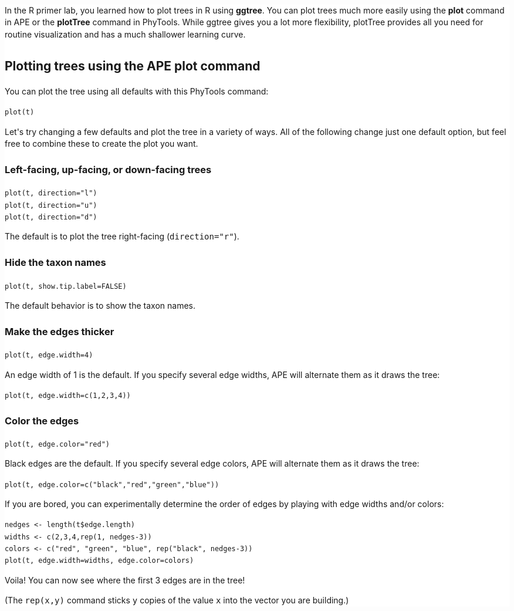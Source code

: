 In the R primer lab, you learned how to plot trees in R using **ggtree**. You can plot trees much more easily using the **plot** command in APE or the **plotTree** command in PhyTools. While ggtree gives you a lot more flexibility, plotTree provides all you need for routine visualization and has a much shallower learning curve.

## Plotting trees using the APE plot command

You can plot the tree using all defaults with this PhyTools command:

    plot(t)

Let's try changing a few defaults and plot the tree in a variety of ways. All of the following change just one default option, but feel free to combine these to create the plot you want.

### Left-facing, up-facing, or down-facing trees

    plot(t, direction="l")
    plot(t, direction="u")
    plot(t, direction="d")

The default is to plot the tree right-facing (<tt>direction="r"</tt>).

### Hide the taxon names

    plot(t, show.tip.label=FALSE)

The default behavior is to show the taxon names.

### Make the edges thicker

    plot(t, edge.width=4)

An edge width of 1 is the default. If you specify several edge widths, APE will alternate them as it draws the tree:

    plot(t, edge.width=c(1,2,3,4))
    
### Color the edges

    plot(t, edge.color="red")

Black edges are the default. If you specify several edge colors, APE will alternate them as it draws the tree:

    plot(t, edge.color=c("black","red","green","blue"))

If you are bored, you can experimentally determine the order of edges by playing with edge widths and/or colors:

    nedges <- length(t$edge.length)
    widths <- c(2,3,4,rep(1, nedges-3))
    colors <- c("red", "green", "blue", rep("black", nedges-3))
    plot(t, edge.width=widths, edge.color=colors)  

Voila! You can now see where the first 3 edges are in the tree!

(The <tt>rep(x,y)</tt> command sticks <tt>y</tt> copies of the value <tt>x</tt> into the vector you are building.)
